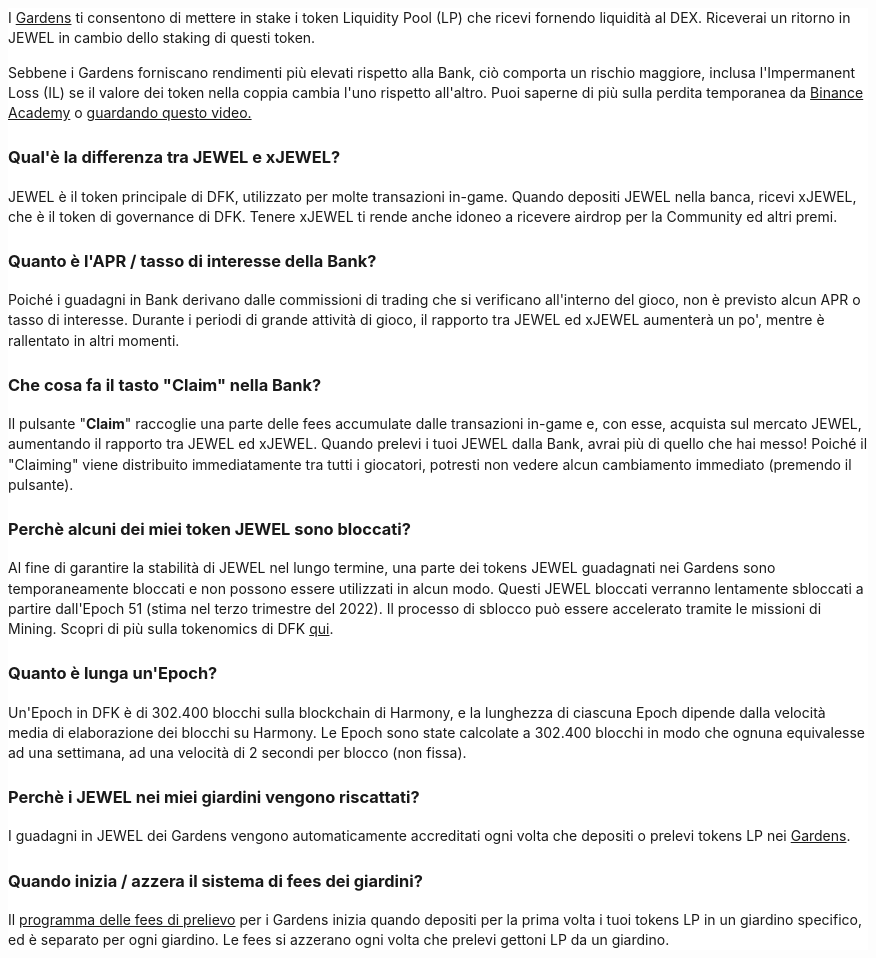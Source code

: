 I [Gardens](../how-defi-kingdoms-works/the-gardens.md) ti consentono di mettere in stake i token Liquidity Pool (LP) che ricevi fornendo liquidità al DEX. Riceverai un ritorno in JEWEL in cambio dello staking di questi token.

Sebbene i Gardens forniscano rendimenti più elevati rispetto alla Bank, ciò comporta un rischio maggiore, inclusa l'Impermanent Loss (IL) se il valore dei token nella coppia cambia l'uno rispetto all'altro. Puoi saperne di più sulla perdita temporanea da [Binance Academy](https://academy.binance.com/it/articles/impermanent-loss-explained) o [guardando questo video.](https://www.youtube.com/watch?v=qkaBCIpvfIg\&t=1297s)

### Qual'è la differenza tra JEWEL e xJEWEL?

JEWEL è il token principale di DFK, utilizzato per molte transazioni in-game. Quando depositi JEWEL nella banca, ricevi xJEWEL, che è il token di governance di DFK. Tenere xJEWEL ti rende anche idoneo a ricevere airdrop per la Community ed altri premi.

### Quanto è l'APR / tasso di interesse della Bank?

Poiché i guadagni in Bank derivano dalle commissioni di trading che si verificano all'interno del gioco, non è previsto alcun APR o tasso di interesse. Durante i periodi di grande attività di gioco, il rapporto tra JEWEL ed xJEWEL aumenterà un po', mentre è rallentato in altri momenti.

### Che cosa fa il tasto "Claim" nella Bank?

Il pulsante "**Claim**" raccoglie una parte delle fees accumulate dalle transazioni in-game e, con esse, acquista sul mercato JEWEL, aumentando il rapporto tra JEWEL ed xJEWEL. Quando prelevi i tuoi JEWEL dalla Bank, avrai più di quello che hai messo! Poiché il "Claiming" viene distribuito immediatamente tra tutti i giocatori, potresti non vedere alcun cambiamento immediato (premendo il pulsante).

### Perchè alcuni dei miei token JEWEL sono bloccati?

Al fine di garantire la stabilità di JEWEL nel lungo termine, una parte dei tokens JEWEL guadagnati nei Gardens sono temporaneamente bloccati e non possono essere utilizzati in alcun modo. Questi JEWEL bloccati verranno lentamente sbloccati a partire dall'Epoch 51 (stima nel terzo trimestre del 2022). Il processo di sblocco può essere accelerato tramite le missioni di Mining. Scopri di più sulla tokenomics di DFK [qui](../how-defi-kingdoms-works/the-gardens.md).

### Quanto è lunga un'Epoch?

Un'Epoch in DFK è di 302.400 blocchi sulla blockchain di Harmony, e la lunghezza di ciascuna Epoch dipende dalla velocità media di elaborazione dei blocchi su Harmony. Le Epoch sono state calcolate a 302.400 blocchi in modo che ognuna equivalesse ad una settimana, ad una velocità di 2 secondi per blocco (non fissa).

### Perchè i JEWEL nei miei giardini vengono riscattati?

I guadagni in JEWEL dei Gardens vengono automaticamente accreditati ogni volta che depositi o prelevi tokens LP nei [Gardens](../how-defi-kingdoms-works/the-gardens.md).

### Quando inizia / azzera il sistema di fees dei giardini?

Il [programma delle fees di prelievo](../how-defi-kingdoms-works/the-gardens.md#commissioni-di-deposito-e-prelievo-di-ritiro-dai-gardens) per i Gardens inizia quando depositi per la prima volta i tuoi tokens LP in un giardino specifico, ed è separato per ogni giardino. Le fees si azzerano ogni volta che prelevi gettoni LP da un giardino.
